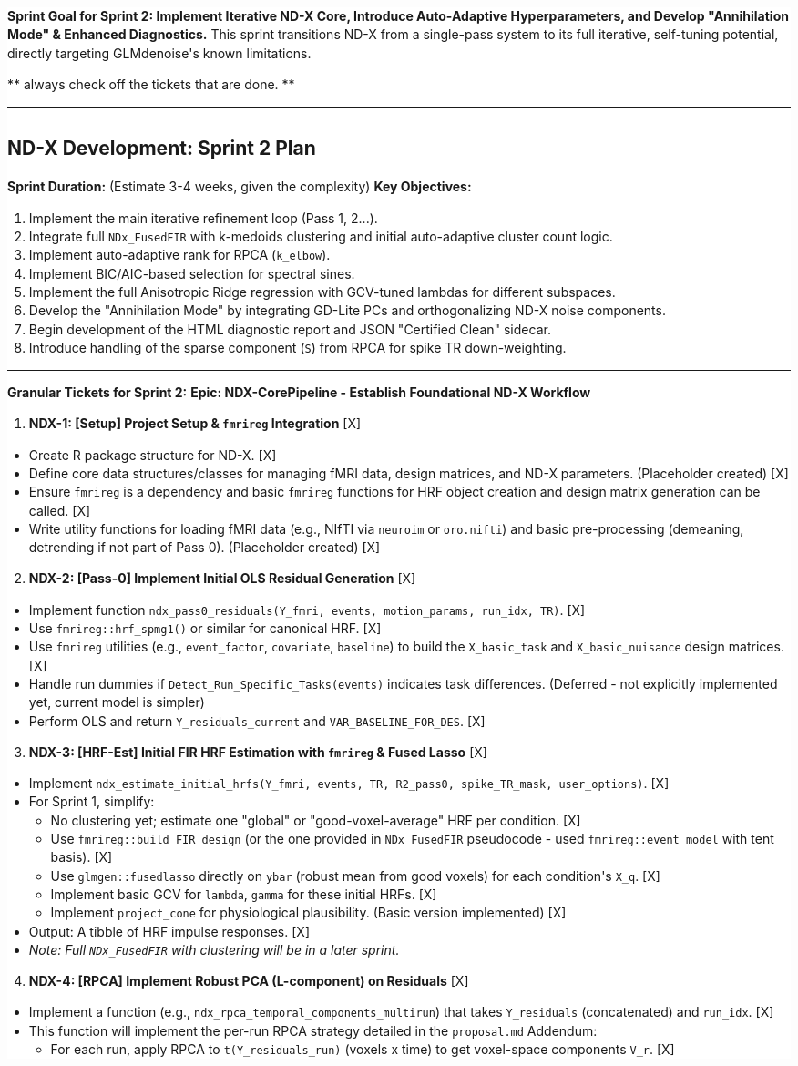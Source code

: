 **Sprint Goal for Sprint 2: Implement Iterative ND-X Core, Introduce Auto-Adaptive Hyperparameters, and Develop "Annihilation Mode" & Enhanced Diagnostics.**
This sprint transitions ND-X from a single-pass system to its full iterative, self-tuning potential, directly targeting GLMdenoise's known limitations.

** always check off the tickets that are done. **

---
## ND-X Development: Sprint 2 Plan
**Sprint Duration:** (Estimate 3-4 weeks, given the complexity)
**Key Objectives:**
1. Implement the main iterative refinement loop (Pass 1, 2...).
2. Integrate full `NDx_FusedFIR` with k-medoids clustering and initial auto-adaptive cluster count logic.
3. Implement auto-adaptive rank for RPCA (`k_elbow`).
4. Implement BIC/AIC-based selection for spectral sines.
5. Implement the full Anisotropic Ridge regression with GCV-tuned lambdas for different subspaces.
6. Develop the "Annihilation Mode" by integrating GD-Lite PCs and orthogonalizing ND-X noise components.
7. Begin development of the HTML diagnostic report and JSON "Certified Clean" sidecar.
8. Introduce handling of the sparse component (`S`) from RPCA for spike TR down-weighting.
---
**Granular Tickets for Sprint 2:**
**Epic: NDX-CorePipeline - Establish Foundational ND-X Workflow**
1. **NDX-1: [Setup] Project Setup & `fmrireg` Integration** [X]
* Create R package structure for ND-X. [X]
* Define core data structures/classes for managing fMRI data, design matrices, and ND-X parameters. (Placeholder created) [X]
* Ensure `fmrireg` is a dependency and basic `fmrireg` functions for HRF object creation and design matrix generation can be called. [X]
* Write utility functions for loading fMRI data (e.g., NIfTI via `neuroim` or `oro.nifti`) and basic pre-processing (demeaning, detrending if not part of Pass 0). (Placeholder created) [X]
2. **NDX-2: [Pass-0] Implement Initial OLS Residual Generation** [X]
* Implement function `ndx_pass0_residuals(Y_fmri, events, motion_params, run_idx, TR)`. [X]
* Use `fmrireg::hrf_spmg1()` or similar for canonical HRF. [X]
* Use `fmrireg` utilities (e.g., `event_factor`, `covariate`, `baseline`) to build the `X_basic_task` and `X_basic_nuisance` design matrices. [X]
* Handle run dummies if `Detect_Run_Specific_Tasks(events)` indicates task differences. (Deferred - not explicitly implemented yet, current model is simpler)
* Perform OLS and return `Y_residuals_current` and `VAR_BASELINE_FOR_DES`. [X]
3. **NDX-3: [HRF-Est] Initial FIR HRF Estimation with `fmrireg` & Fused Lasso** [X]
* Implement `ndx_estimate_initial_hrfs(Y_fmri, events, TR, R2_pass0, spike_TR_mask, user_options)`. [X]
* For Sprint 1, simplify:
    * No clustering yet; estimate one "global" or "good-voxel-average" HRF per condition. [X]
    * Use `fmrireg::build_FIR_design` (or the one provided in `NDx_FusedFIR` pseudocode - used `fmrireg::event_model` with tent basis). [X]
    * Use `glmgen::fusedlasso` directly on `ybar` (robust mean from good voxels) for each condition's `X_q`. [X]
    * Implement basic GCV for `lambda`, `gamma` for these initial HRFs. [X]
    * Implement `project_cone` for physiological plausibility. (Basic version implemented) [X]
* Output: A tibble of HRF impulse responses. [X]
* *Note: Full `NDx_FusedFIR` with clustering will be in a later sprint.*
4. **NDX-4: [RPCA] Implement Robust PCA (L-component) on Residuals** [X]
* Implement a function (e.g., `ndx_rpca_temporal_components_multirun`) that takes `Y_residuals` (concatenated) and `run_idx`. [X]
* This function will implement the per-run RPCA strategy detailed in the `proposal.md` Addendum:
    * For each run, apply RPCA to `t(Y_residuals_run)` (voxels x time) to get voxel-space components `V_r`. [X]